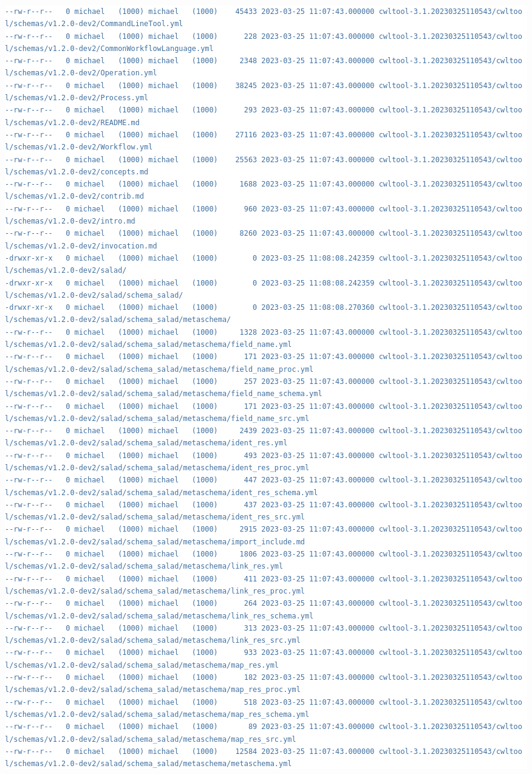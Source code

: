 ```diff
--rw-r--r--   0 michael   (1000) michael   (1000)    45433 2023-03-25 11:07:43.000000 cwltool-3.1.20230325110543/cwltool/schemas/v1.2.0-dev2/CommandLineTool.yml
--rw-r--r--   0 michael   (1000) michael   (1000)      228 2023-03-25 11:07:43.000000 cwltool-3.1.20230325110543/cwltool/schemas/v1.2.0-dev2/CommonWorkflowLanguage.yml
--rw-r--r--   0 michael   (1000) michael   (1000)     2348 2023-03-25 11:07:43.000000 cwltool-3.1.20230325110543/cwltool/schemas/v1.2.0-dev2/Operation.yml
--rw-r--r--   0 michael   (1000) michael   (1000)    38245 2023-03-25 11:07:43.000000 cwltool-3.1.20230325110543/cwltool/schemas/v1.2.0-dev2/Process.yml
--rw-r--r--   0 michael   (1000) michael   (1000)      293 2023-03-25 11:07:43.000000 cwltool-3.1.20230325110543/cwltool/schemas/v1.2.0-dev2/README.md
--rw-r--r--   0 michael   (1000) michael   (1000)    27116 2023-03-25 11:07:43.000000 cwltool-3.1.20230325110543/cwltool/schemas/v1.2.0-dev2/Workflow.yml
--rw-r--r--   0 michael   (1000) michael   (1000)    25563 2023-03-25 11:07:43.000000 cwltool-3.1.20230325110543/cwltool/schemas/v1.2.0-dev2/concepts.md
--rw-r--r--   0 michael   (1000) michael   (1000)     1688 2023-03-25 11:07:43.000000 cwltool-3.1.20230325110543/cwltool/schemas/v1.2.0-dev2/contrib.md
--rw-r--r--   0 michael   (1000) michael   (1000)      960 2023-03-25 11:07:43.000000 cwltool-3.1.20230325110543/cwltool/schemas/v1.2.0-dev2/intro.md
--rw-r--r--   0 michael   (1000) michael   (1000)     8260 2023-03-25 11:07:43.000000 cwltool-3.1.20230325110543/cwltool/schemas/v1.2.0-dev2/invocation.md
-drwxr-xr-x   0 michael   (1000) michael   (1000)        0 2023-03-25 11:08:08.242359 cwltool-3.1.20230325110543/cwltool/schemas/v1.2.0-dev2/salad/
-drwxr-xr-x   0 michael   (1000) michael   (1000)        0 2023-03-25 11:08:08.242359 cwltool-3.1.20230325110543/cwltool/schemas/v1.2.0-dev2/salad/schema_salad/
-drwxr-xr-x   0 michael   (1000) michael   (1000)        0 2023-03-25 11:08:08.270360 cwltool-3.1.20230325110543/cwltool/schemas/v1.2.0-dev2/salad/schema_salad/metaschema/
--rw-r--r--   0 michael   (1000) michael   (1000)     1328 2023-03-25 11:07:43.000000 cwltool-3.1.20230325110543/cwltool/schemas/v1.2.0-dev2/salad/schema_salad/metaschema/field_name.yml
--rw-r--r--   0 michael   (1000) michael   (1000)      171 2023-03-25 11:07:43.000000 cwltool-3.1.20230325110543/cwltool/schemas/v1.2.0-dev2/salad/schema_salad/metaschema/field_name_proc.yml
--rw-r--r--   0 michael   (1000) michael   (1000)      257 2023-03-25 11:07:43.000000 cwltool-3.1.20230325110543/cwltool/schemas/v1.2.0-dev2/salad/schema_salad/metaschema/field_name_schema.yml
--rw-r--r--   0 michael   (1000) michael   (1000)      171 2023-03-25 11:07:43.000000 cwltool-3.1.20230325110543/cwltool/schemas/v1.2.0-dev2/salad/schema_salad/metaschema/field_name_src.yml
--rw-r--r--   0 michael   (1000) michael   (1000)     2439 2023-03-25 11:07:43.000000 cwltool-3.1.20230325110543/cwltool/schemas/v1.2.0-dev2/salad/schema_salad/metaschema/ident_res.yml
--rw-r--r--   0 michael   (1000) michael   (1000)      493 2023-03-25 11:07:43.000000 cwltool-3.1.20230325110543/cwltool/schemas/v1.2.0-dev2/salad/schema_salad/metaschema/ident_res_proc.yml
--rw-r--r--   0 michael   (1000) michael   (1000)      447 2023-03-25 11:07:43.000000 cwltool-3.1.20230325110543/cwltool/schemas/v1.2.0-dev2/salad/schema_salad/metaschema/ident_res_schema.yml
--rw-r--r--   0 michael   (1000) michael   (1000)      437 2023-03-25 11:07:43.000000 cwltool-3.1.20230325110543/cwltool/schemas/v1.2.0-dev2/salad/schema_salad/metaschema/ident_res_src.yml
--rw-r--r--   0 michael   (1000) michael   (1000)     2915 2023-03-25 11:07:43.000000 cwltool-3.1.20230325110543/cwltool/schemas/v1.2.0-dev2/salad/schema_salad/metaschema/import_include.md
--rw-r--r--   0 michael   (1000) michael   (1000)     1806 2023-03-25 11:07:43.000000 cwltool-3.1.20230325110543/cwltool/schemas/v1.2.0-dev2/salad/schema_salad/metaschema/link_res.yml
--rw-r--r--   0 michael   (1000) michael   (1000)      411 2023-03-25 11:07:43.000000 cwltool-3.1.20230325110543/cwltool/schemas/v1.2.0-dev2/salad/schema_salad/metaschema/link_res_proc.yml
--rw-r--r--   0 michael   (1000) michael   (1000)      264 2023-03-25 11:07:43.000000 cwltool-3.1.20230325110543/cwltool/schemas/v1.2.0-dev2/salad/schema_salad/metaschema/link_res_schema.yml
--rw-r--r--   0 michael   (1000) michael   (1000)      313 2023-03-25 11:07:43.000000 cwltool-3.1.20230325110543/cwltool/schemas/v1.2.0-dev2/salad/schema_salad/metaschema/link_res_src.yml
--rw-r--r--   0 michael   (1000) michael   (1000)      933 2023-03-25 11:07:43.000000 cwltool-3.1.20230325110543/cwltool/schemas/v1.2.0-dev2/salad/schema_salad/metaschema/map_res.yml
--rw-r--r--   0 michael   (1000) michael   (1000)      182 2023-03-25 11:07:43.000000 cwltool-3.1.20230325110543/cwltool/schemas/v1.2.0-dev2/salad/schema_salad/metaschema/map_res_proc.yml
--rw-r--r--   0 michael   (1000) michael   (1000)      518 2023-03-25 11:07:43.000000 cwltool-3.1.20230325110543/cwltool/schemas/v1.2.0-dev2/salad/schema_salad/metaschema/map_res_schema.yml
--rw-r--r--   0 michael   (1000) michael   (1000)       89 2023-03-25 11:07:43.000000 cwltool-3.1.20230325110543/cwltool/schemas/v1.2.0-dev2/salad/schema_salad/metaschema/map_res_src.yml
--rw-r--r--   0 michael   (1000) michael   (1000)    12584 2023-03-25 11:07:43.000000 cwltool-3.1.20230325110543/cwltool/schemas/v1.2.0-dev2/salad/schema_salad/metaschema/metaschema.yml
```